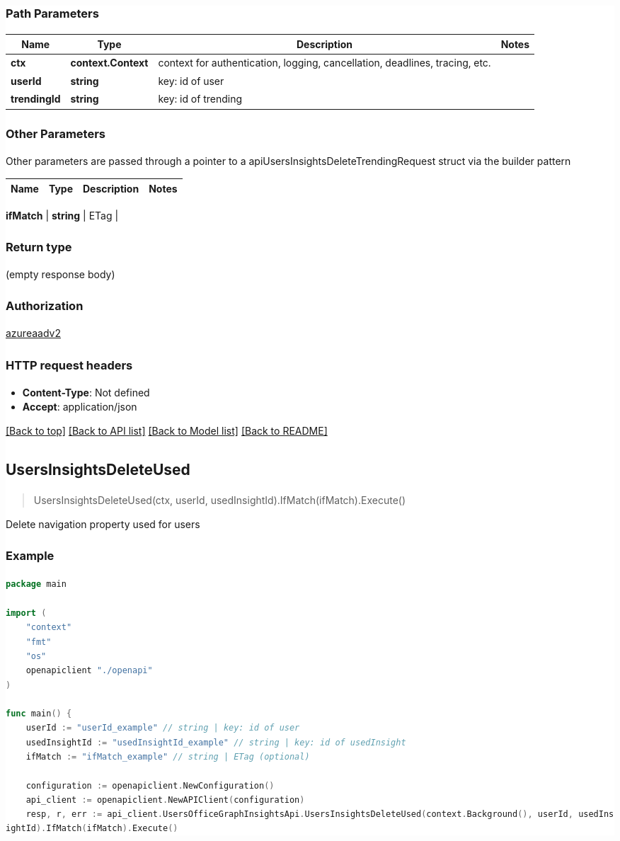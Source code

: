 ### Path Parameters


Name | Type | Description  | Notes
------------- | ------------- | ------------- | -------------
**ctx** | **context.Context** | context for authentication, logging, cancellation, deadlines, tracing, etc.
**userId** | **string** | key: id of user | 
**trendingId** | **string** | key: id of trending | 

### Other Parameters

Other parameters are passed through a pointer to a apiUsersInsightsDeleteTrendingRequest struct via the builder pattern


Name | Type | Description  | Notes
------------- | ------------- | ------------- | -------------


 **ifMatch** | **string** | ETag | 

### Return type

 (empty response body)

### Authorization

[azureaadv2](../README.md#azureaadv2)

### HTTP request headers

- **Content-Type**: Not defined
- **Accept**: application/json

[[Back to top]](#) [[Back to API list]](../README.md#documentation-for-api-endpoints)
[[Back to Model list]](../README.md#documentation-for-models)
[[Back to README]](../README.md)


## UsersInsightsDeleteUsed

> UsersInsightsDeleteUsed(ctx, userId, usedInsightId).IfMatch(ifMatch).Execute()

Delete navigation property used for users



### Example

```go
package main

import (
    "context"
    "fmt"
    "os"
    openapiclient "./openapi"
)

func main() {
    userId := "userId_example" // string | key: id of user
    usedInsightId := "usedInsightId_example" // string | key: id of usedInsight
    ifMatch := "ifMatch_example" // string | ETag (optional)

    configuration := openapiclient.NewConfiguration()
    api_client := openapiclient.NewAPIClient(configuration)
    resp, r, err := api_client.UsersOfficeGraphInsightsApi.UsersInsightsDeleteUsed(context.Background(), userId, usedInsightId).IfMatch(ifMatch).Execute()
```